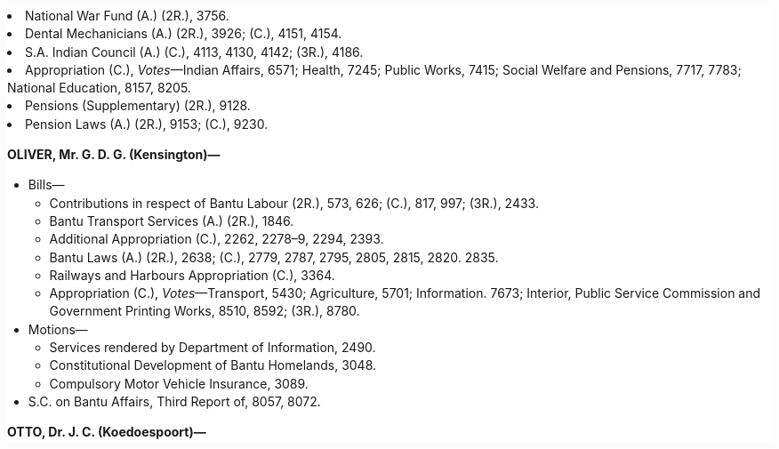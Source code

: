 <li>National War Fund (A.) (2R.), 3756.</li>

<li>Dental Mechanicians (A.) (2R.), 3926; (C.), 4151, 4154.</li>

<li>S.A. Indian Council (A.) (C.), 4113, 4130, 4142; (3R.), 4186.</li>

<li>Appropriation (C.), <i>Votes</i>&#x2014;Indian Affairs, 6571; Health, 7245; Public Works, 7415; Social Welfare and Pensions, 7717, 7783; National Education, 8157, 8205.</li>

<li>Pensions (Supplementary) (2R.), 9128.</li>

<li>Pension Laws (A.) (2R.), 9153; (C.), 9230.</li>

</ul>

</li>

</ul>

<p><b>OLIVER, Mr. G. D. G. (Kensington)&#x2014;</b></p>

<ul>

<li>Bills&#x2014;

<ul>

<li>Contributions in respect of Bantu Labour (2R.), 573, 626; (C.), 817, 997; (3R.), 2433.</li>

<li>Bantu Transport Services (A.) (2R.), 1846.</li>

<li>Additional Appropriation (C.), 2262, 2278&#x2013;9, 2294, 2393.</li>

<li>Bantu Laws (A.) (2R.), 2638; (C.), 2779, 2787, 2795, 2805, 2815, 2820. 2835.</li>

<li>Railways and Harbours Appropriation (C.), 3364.</li>

<li>Appropriation (C.), <i>Votes</i>&#x2014;Transport, 5430; Agriculture, 5701; Information. 7673; Interior, Public <span class="col_I21" refersTo="page_1600"/>Service Commission and Government Printing Works, 8510, 8592; (3R.), 8780.</li>

</ul>

</li>

<li>Motions&#x2014;

<ul>

<li>Services rendered by Department of Information, 2490.</li>

<li>Constitutional Development of Bantu Homelands, 3048.</li>

<li>Compulsory Motor Vehicle Insurance, 3089.</li>

</ul>

</li>

<li>S.C. on Bantu Affairs, Third Report of, 8057, 8072.</li>

</ul>

<p><b>OTTO, Dr. J. C. (Koedoespoort)&#x2014;</b></p>
